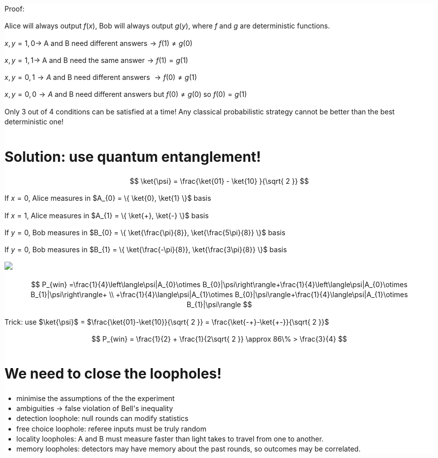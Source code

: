 Proof:

Alice will always output $f(x)$, Bob will always output $g(y)$, where $f$ and $g$ are deterministic functions.

$x, y= 1, 0\to$ A and B need different answers$\to f( 1) \neq g( 0)$ 

$x, y= 1, 1\to$ A and B need the same answer$\to f( 1) = g( 1)$

$x,y=0,1\to A$ and B need different answers $\to f(0)\neq g(1)$

$x,y=0,0\to A$ and B need different answers but $f(0)\neq g(0)$ so $f(0)=g(1)$

Only 3 out of 4 conditions can be satisfied at a time! Any classical probabilistic strategy cannot be better than the best deterministic one!



# Solution: use quantum entanglement!


$$
\ket{\psi} = \frac{\ket{01} - \ket{10} }{\sqrt{ 2 }} 
$$


If $x = 0$,  Alice measures in $A_{0} = \{ \ket{0}, \ket{1} \}$ basis

If $x = 1$,  Alice measures in $A_{1} = \{ \ket{+}, \ket{-} \}$ basis

If $y = 0$,  Bob measures in $B_{0} = \{ \ket{\frac{\pi}{8}}, \ket{\frac{5\pi}{8}} \}$ basis

If $y = 0$,  Bob measures in $B_{1} = \{ \ket{\frac{-\pi}{8}}, \ket{\frac{3\pi}{8}} \}$ basis


<img src="https://github.com/cpp-johnny/NUS-Physics_Workshops/assets/119715263/5bde698c-b0e8-487f-b2be-7fb5f33f2020" width="400">


$$
P_{win} =\frac{1}{4}\left\langle\psi|A_{0}\otimes B_{0}|\psi\right\rangle+\frac{1}{4}\left\langle\psi|A_{0}\otimes B_{1}|\psi\right\rangle+ \\
+\frac{1}{4}\langle\psi|A_{1}\otimes B_{0}|\psi\rangle+\frac{1}{4}\langle\psi|A_{1}\otimes B_{1}|\psi\rangle 
$$

Trick: use $\ket{\psi}$ = $\frac{\ket{01}-\ket{10}}{\sqrt{ 2 }} = \frac{\ket{-+}-\ket{+-}}{\sqrt{ 2 }}$

$$
P_{win} = \frac{1}{2} + \frac{1}{2\sqrt{ 2 }} \approx 86\% > \frac{3}{4}
$$



# We need to close the loopholes!

- minimise the assumptions of the the experiment
- ambiguities $\rightarrow$ false violation of Bell's inequality
- detection loophole: null rounds can modify statistics
- free choice loophole: referee inputs must be truly random
- locality loopholes: A and B must measure faster than light takes to travel from one to another. 
- memory loopholes: detectors may have memory about the past rounds, so outcomes may be correlated.
